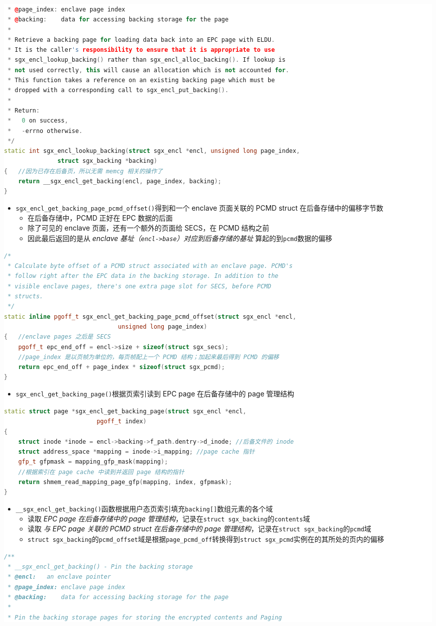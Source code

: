 ```cpp
 * @page_index: enclave page index
 * @backing:    data for accessing backing storage for the page
 *
 * Retrieve a backing page for loading data back into an EPC page with ELDU.
 * It is the caller's responsibility to ensure that it is appropriate to use
 * sgx_encl_lookup_backing() rather than sgx_encl_alloc_backing(). If lookup is
 * not used correctly, this will cause an allocation which is not accounted for.
 * This function takes a reference on an existing backing page which must be
 * dropped with a corresponding call to sgx_encl_put_backing().
 *
 * Return:
 *   0 on success,
 *   -errno otherwise.
 */
static int sgx_encl_lookup_backing(struct sgx_encl *encl, unsigned long page_index,
               struct sgx_backing *backing)
{   //因为已存在后备页，所以无需 memcg 相关的操作了
    return __sgx_encl_get_backing(encl, page_index, backing);
}
```

* `sgx_encl_get_backing_page_pcmd_offset()`得到和一个 enclave 页面关联的 PCMD struct 在后备存储中的偏移字节数
  * 在后备存储中，PCMD 正好在 EPC 数据的后面
  * 除了可见的 enclave 页面，还有一个额外的页面给 SECS，在 PCMD 结构之前
  * 因此最后返回的是从 *enclave 基址（`encl->base`）对应到后备存储的基址* 算起的到`pcmd`数据的偏移
```cpp
/*
 * Calculate byte offset of a PCMD struct associated with an enclave page. PCMD's
 * follow right after the EPC data in the backing storage. In addition to the
 * visible enclave pages, there's one extra page slot for SECS, before PCMD
 * structs.
 */
static inline pgoff_t sgx_encl_get_backing_page_pcmd_offset(struct sgx_encl *encl,
                                unsigned long page_index)
{   //enclave pages 之后是 SECS
    pgoff_t epc_end_off = encl->size + sizeof(struct sgx_secs);
    //page_index 是以页帧为单位的，每页帧配上一个 PCMD 结构；加起来最后得到 PCMD 的偏移
    return epc_end_off + page_index * sizeof(struct sgx_pcmd);
}
```
* `sgx_encl_get_backing_page()`根据页索引读到 EPC page 在后备存储中的 page 管理结构
```cpp
static struct page *sgx_encl_get_backing_page(struct sgx_encl *encl,
                          pgoff_t index)
{
    struct inode *inode = encl->backing->f_path.dentry->d_inode; //后备文件的 inode
    struct address_space *mapping = inode->i_mapping; //page cache 指针
    gfp_t gfpmask = mapping_gfp_mask(mapping);
    //根据索引在 page cache 中读到并返回 page 结构的指针
    return shmem_read_mapping_page_gfp(mapping, index, gfpmask);
}
```
* `__sgx_encl_get_backing()`函数根据用户态页索引填充`backing[]`数组元素的各个域
  * 读取 *EPC page 在后备存储中的 page 管理结构*，记录在`struct sgx_backing`的`contents`域
  * 读取 *与 EPC page 关联的 PCMD struct 在后备存储中的 page 管理结构*，记录在`struct sgx_backing`的`pcmd`域
  * `struct sgx_backing`的`pcmd_offset`域是根据`page_pcmd_off`转换得到`struct sgx_pcmd`实例在的其所处的页内的偏移
```cpp
/**
 * __sgx_encl_get_backing() - Pin the backing storage
 * @encl:   an enclave pointer
 * @page_index: enclave page index
 * @backing:    data for accessing backing storage for the page
 *
 * Pin the backing storage pages for storing the encrypted contents and Paging
```